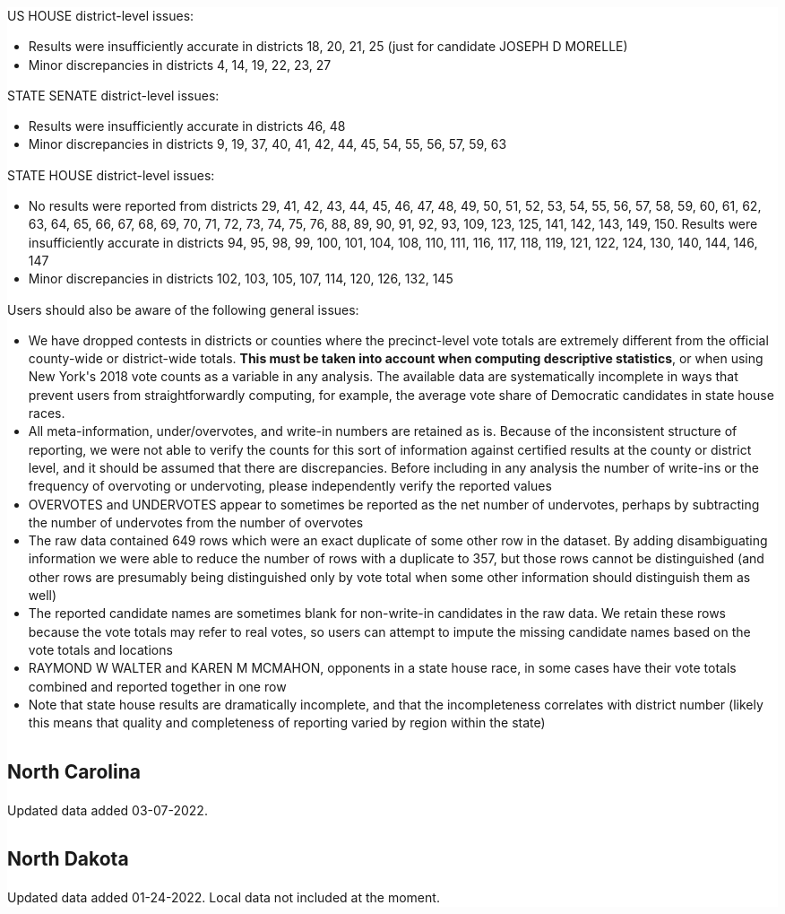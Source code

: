 US HOUSE district-level issues:
* Results were insufficiently accurate in districts 18, 20, 21, 25 (just for candidate JOSEPH D MORELLE)
* Minor discrepancies in districts 4, 14, 19, 22, 23, 27

STATE SENATE district-level issues:
* Results were insufficiently accurate in districts 46, 48
* Minor discrepancies in districts 9, 19, 37, 40, 41, 42, 44, 45, 54, 55, 56, 57, 59, 63

STATE HOUSE district-level issues:
* No results were reported from districts 29, 41, 42, 43, 44, 45, 46, 47, 48, 49, 50, 51, 52, 53, 54, 55, 56, 57, 58, 59, 60, 61, 62, 63, 64, 65, 66, 67, 68, 69, 70, 71, 72, 73, 74, 75, 76, 88, 89, 90, 91, 92, 93, 109, 123, 125, 141, 142, 143, 149, 150. Results were insufficiently accurate in districts 94, 95, 98, 99, 100, 101, 104, 108, 110, 111, 116, 117, 118, 119, 121, 122, 124, 130, 140, 144, 146, 147
* Minor discrepancies in districts 102, 103, 105, 107, 114, 120, 126, 132, 145

Users should also be aware of the following general issues:
* We have dropped contests in districts or counties where the precinct-level vote totals are extremely different from the official county-wide or district-wide totals. **This must be taken into account when computing descriptive statistics**, or when using New York's 2018 vote counts as a variable in any analysis. The available data are systematically incomplete in ways that prevent users from straightforwardly computing, for example, the average vote share of Democratic candidates in state house races.
* All meta-information, under/overvotes, and write-in numbers are retained as is. Because of the inconsistent structure of reporting, we were not able to verify the counts for this sort of information against certified results at the county or district level, and it should be assumed that there are discrepancies. Before including in any analysis the number of write-ins or the frequency of overvoting or undervoting, please independently verify the reported values
* OVERVOTES and UNDERVOTES appear to sometimes be reported as the net number of undervotes, perhaps by subtracting the number of undervotes from the number of overvotes
* The raw data contained 649 rows which were an exact duplicate of some other row in the dataset. By adding disambiguating information we were able to reduce the number of rows with a duplicate to 357, but those rows cannot be distinguished (and other rows are presumably being distinguished only by vote total when some other information should distinguish them as well)
* The reported candidate names are sometimes blank for non-write-in candidates in the raw data. We retain these rows because the vote totals may refer to real votes, so users can attempt to impute the missing candidate names based on the vote totals and locations
* RAYMOND W WALTER and KAREN M MCMAHON, opponents in a state house race, in some cases have their vote totals combined and reported together in one row
* Note that state house results are dramatically incomplete, and that the incompleteness correlates with district number (likely this means that quality and completeness of reporting varied by region within the state)

## North Carolina

Updated data added 03-07-2022.

## North Dakota

Updated data added 01-24-2022. Local data not included at the moment.
